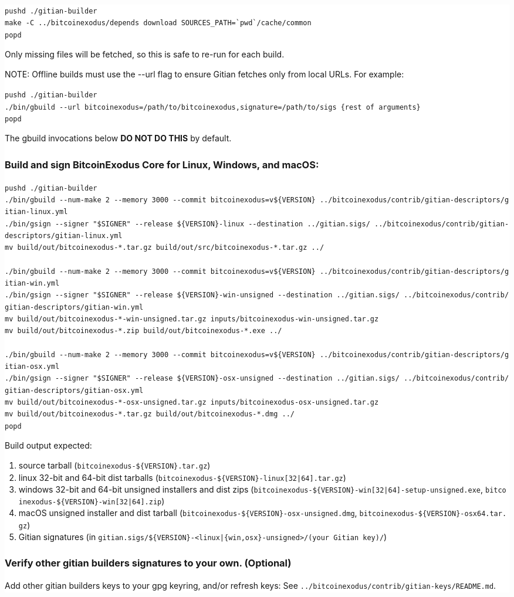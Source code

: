     pushd ./gitian-builder
    make -C ../bitcoinexodus/depends download SOURCES_PATH=`pwd`/cache/common
    popd

Only missing files will be fetched, so this is safe to re-run for each build.

NOTE: Offline builds must use the --url flag to ensure Gitian fetches only from local URLs. For example:

    pushd ./gitian-builder
    ./bin/gbuild --url bitcoinexodus=/path/to/bitcoinexodus,signature=/path/to/sigs {rest of arguments}
    popd

The gbuild invocations below <b>DO NOT DO THIS</b> by default.

### Build and sign BitcoinExodus Core for Linux, Windows, and macOS:

    pushd ./gitian-builder
    ./bin/gbuild --num-make 2 --memory 3000 --commit bitcoinexodus=v${VERSION} ../bitcoinexodus/contrib/gitian-descriptors/gitian-linux.yml
    ./bin/gsign --signer "$SIGNER" --release ${VERSION}-linux --destination ../gitian.sigs/ ../bitcoinexodus/contrib/gitian-descriptors/gitian-linux.yml
    mv build/out/bitcoinexodus-*.tar.gz build/out/src/bitcoinexodus-*.tar.gz ../

    ./bin/gbuild --num-make 2 --memory 3000 --commit bitcoinexodus=v${VERSION} ../bitcoinexodus/contrib/gitian-descriptors/gitian-win.yml
    ./bin/gsign --signer "$SIGNER" --release ${VERSION}-win-unsigned --destination ../gitian.sigs/ ../bitcoinexodus/contrib/gitian-descriptors/gitian-win.yml
    mv build/out/bitcoinexodus-*-win-unsigned.tar.gz inputs/bitcoinexodus-win-unsigned.tar.gz
    mv build/out/bitcoinexodus-*.zip build/out/bitcoinexodus-*.exe ../

    ./bin/gbuild --num-make 2 --memory 3000 --commit bitcoinexodus=v${VERSION} ../bitcoinexodus/contrib/gitian-descriptors/gitian-osx.yml
    ./bin/gsign --signer "$SIGNER" --release ${VERSION}-osx-unsigned --destination ../gitian.sigs/ ../bitcoinexodus/contrib/gitian-descriptors/gitian-osx.yml
    mv build/out/bitcoinexodus-*-osx-unsigned.tar.gz inputs/bitcoinexodus-osx-unsigned.tar.gz
    mv build/out/bitcoinexodus-*.tar.gz build/out/bitcoinexodus-*.dmg ../
    popd

Build output expected:

  1. source tarball (`bitcoinexodus-${VERSION}.tar.gz`)
  2. linux 32-bit and 64-bit dist tarballs (`bitcoinexodus-${VERSION}-linux[32|64].tar.gz`)
  3. windows 32-bit and 64-bit unsigned installers and dist zips (`bitcoinexodus-${VERSION}-win[32|64]-setup-unsigned.exe`, `bitcoinexodus-${VERSION}-win[32|64].zip`)
  4. macOS unsigned installer and dist tarball (`bitcoinexodus-${VERSION}-osx-unsigned.dmg`, `bitcoinexodus-${VERSION}-osx64.tar.gz`)
  5. Gitian signatures (in `gitian.sigs/${VERSION}-<linux|{win,osx}-unsigned>/(your Gitian key)/`)

### Verify other gitian builders signatures to your own. (Optional)

Add other gitian builders keys to your gpg keyring, and/or refresh keys: See `../bitcoinexodus/contrib/gitian-keys/README.md`.
